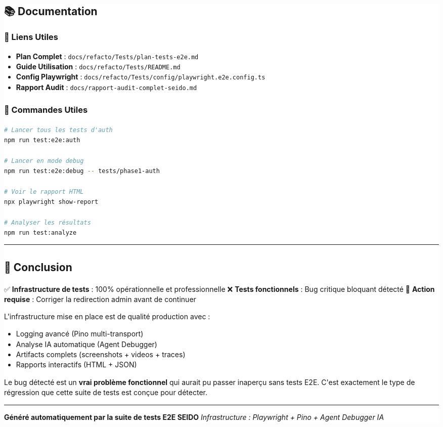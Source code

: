 
## 📚 Documentation

### 🔗 Liens Utiles
- **Plan Complet** : `docs/refacto/Tests/plan-tests-e2e.md`
- **Guide Utilisation** : `docs/refacto/Tests/README.md`
- **Config Playwright** : `docs/refacto/Tests/config/playwright.e2e.config.ts`
- **Rapport Audit** : `docs/rapport-audit-complet-seido.md`

### 📝 Commandes Utiles
```bash
# Lancer tous les tests d'auth
npm run test:e2e:auth

# Lancer en mode debug
npm run test:e2e:debug -- tests/phase1-auth

# Voir le rapport HTML
npx playwright show-report

# Analyser les résultats
npm run test:analyze
```

---

## 🎯 Conclusion

✅ **Infrastructure de tests** : 100% opérationnelle et professionnelle
❌ **Tests fonctionnels** : Bug critique bloquant détecté
🔧 **Action requise** : Corriger la redirection admin avant de continuer

L'infrastructure mise en place est de qualité production avec :
- Logging avancé (Pino multi-transport)
- Analyse IA automatique (Agent Debugger)
- Artifacts complets (screenshots + videos + traces)
- Rapports interactifs (HTML + JSON)

Le bug détecté est un **vrai problème fonctionnel** qui aurait pu passer inaperçu sans tests E2E. C'est exactement le type de régression que cette suite de tests est conçue pour détecter.

---

**Généré automatiquement par la suite de tests E2E SEIDO**
*Infrastructure : Playwright + Pino + Agent Debugger IA*